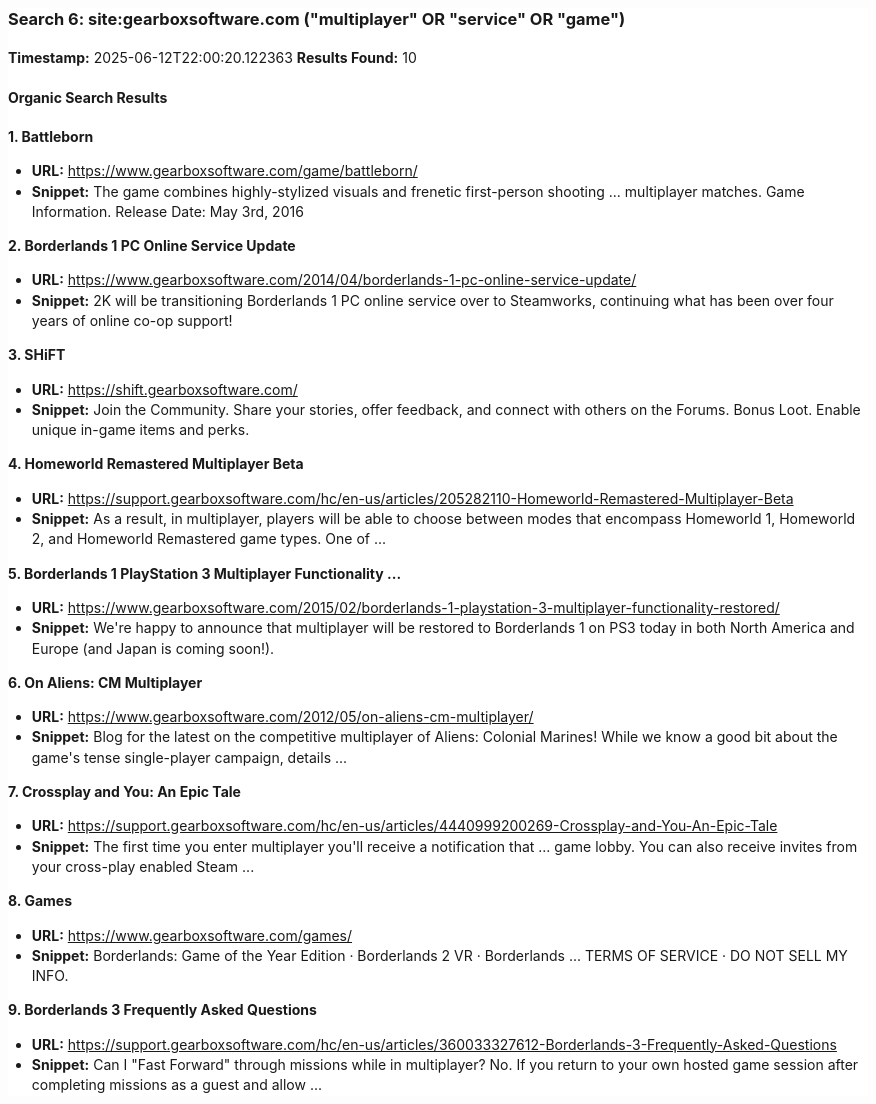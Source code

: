 
### Search 6: site:gearboxsoftware.com ("multiplayer" OR "service" OR "game")
**Timestamp:** 2025-06-12T22:00:20.122363
**Results Found:** 10

#### Organic Search Results
**1. Battleborn**
* **URL:** https://www.gearboxsoftware.com/game/battleborn/
* **Snippet:** The game combines highly-stylized visuals and frenetic first-person shooting ... multiplayer matches. Game Information. Release Date: May 3rd, 2016

**2. Borderlands 1 PC Online Service Update**
* **URL:** https://www.gearboxsoftware.com/2014/04/borderlands-1-pc-online-service-update/
* **Snippet:** 2K will be transitioning Borderlands 1 PC online service over to Steamworks, continuing what has been over four years of online co-op support!

**3. SHiFT**
* **URL:** https://shift.gearboxsoftware.com/
* **Snippet:** Join the Community. Share your stories, offer feedback, and connect with others on the Forums. Bonus Loot. Enable unique in-game items and perks.

**4. Homeworld Remastered Multiplayer Beta**
* **URL:** https://support.gearboxsoftware.com/hc/en-us/articles/205282110-Homeworld-Remastered-Multiplayer-Beta
* **Snippet:** As a result, in multiplayer, players will be able to choose between modes that encompass Homeworld 1, Homeworld 2, and Homeworld Remastered game types. One of ...

**5. Borderlands 1 PlayStation 3 Multiplayer Functionality ...**
* **URL:** https://www.gearboxsoftware.com/2015/02/borderlands-1-playstation-3-multiplayer-functionality-restored/
* **Snippet:** We're happy to announce that multiplayer will be restored to Borderlands 1 on PS3 today in both North America and Europe (and Japan is coming soon!).

**6. On Aliens: CM Multiplayer**
* **URL:** https://www.gearboxsoftware.com/2012/05/on-aliens-cm-multiplayer/
* **Snippet:** Blog for the latest on the competitive multiplayer of Aliens: Colonial Marines! While we know a good bit about the game's tense single-player campaign, details ...

**7. Crossplay and You: An Epic Tale**
* **URL:** https://support.gearboxsoftware.com/hc/en-us/articles/4440999200269-Crossplay-and-You-An-Epic-Tale
* **Snippet:** The first time you enter multiplayer you'll receive a notification that ... game lobby. You can also receive invites from your cross-play enabled Steam ...

**8. Games**
* **URL:** https://www.gearboxsoftware.com/games/
* **Snippet:** Borderlands: Game of the Year Edition · Borderlands 2 VR · Borderlands ... TERMS OF SERVICE · DO NOT SELL MY INFO.

**9. Borderlands 3 Frequently Asked Questions**
* **URL:** https://support.gearboxsoftware.com/hc/en-us/articles/360033327612-Borderlands-3-Frequently-Asked-Questions
* **Snippet:** Can I "Fast Forward" through missions while in multiplayer? No. If you return to your own hosted game session after completing missions as a guest and allow ...
